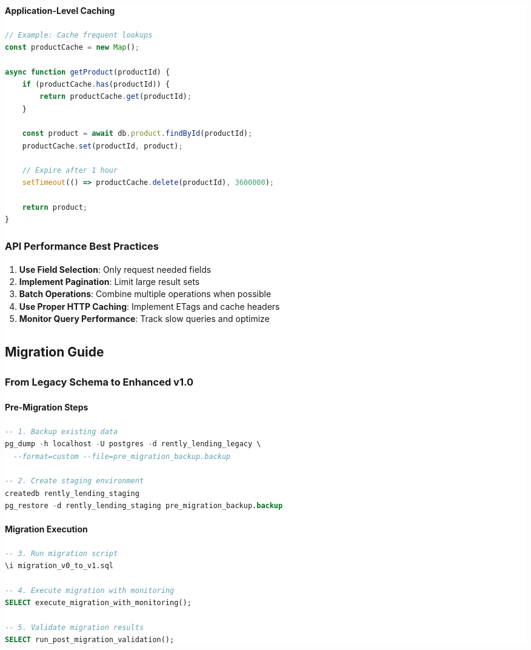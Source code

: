 #### Application-Level Caching
```javascript
// Example: Cache frequent lookups
const productCache = new Map();

async function getProduct(productId) {
    if (productCache.has(productId)) {
        return productCache.get(productId);
    }
    
    const product = await db.product.findById(productId);
    productCache.set(productId, product);
    
    // Expire after 1 hour
    setTimeout(() => productCache.delete(productId), 3600000);
    
    return product;
}
```

### API Performance Best Practices

1. **Use Field Selection**: Only request needed fields
2. **Implement Pagination**: Limit large result sets
3. **Batch Operations**: Combine multiple operations when possible
4. **Use Proper HTTP Caching**: Implement ETags and cache headers
5. **Monitor Query Performance**: Track slow queries and optimize

## Migration Guide

### From Legacy Schema to Enhanced v1.0

#### Pre-Migration Steps
```sql
-- 1. Backup existing data
pg_dump -h localhost -U postgres -d rently_lending_legacy \
  --format=custom --file=pre_migration_backup.backup

-- 2. Create staging environment
createdb rently_lending_staging
pg_restore -d rently_lending_staging pre_migration_backup.backup
```

#### Migration Execution
```sql
-- 3. Run migration script
\i migration_v0_to_v1.sql

-- 4. Execute migration with monitoring
SELECT execute_migration_with_monitoring();

-- 5. Validate migration results
SELECT run_post_migration_validation();
```
